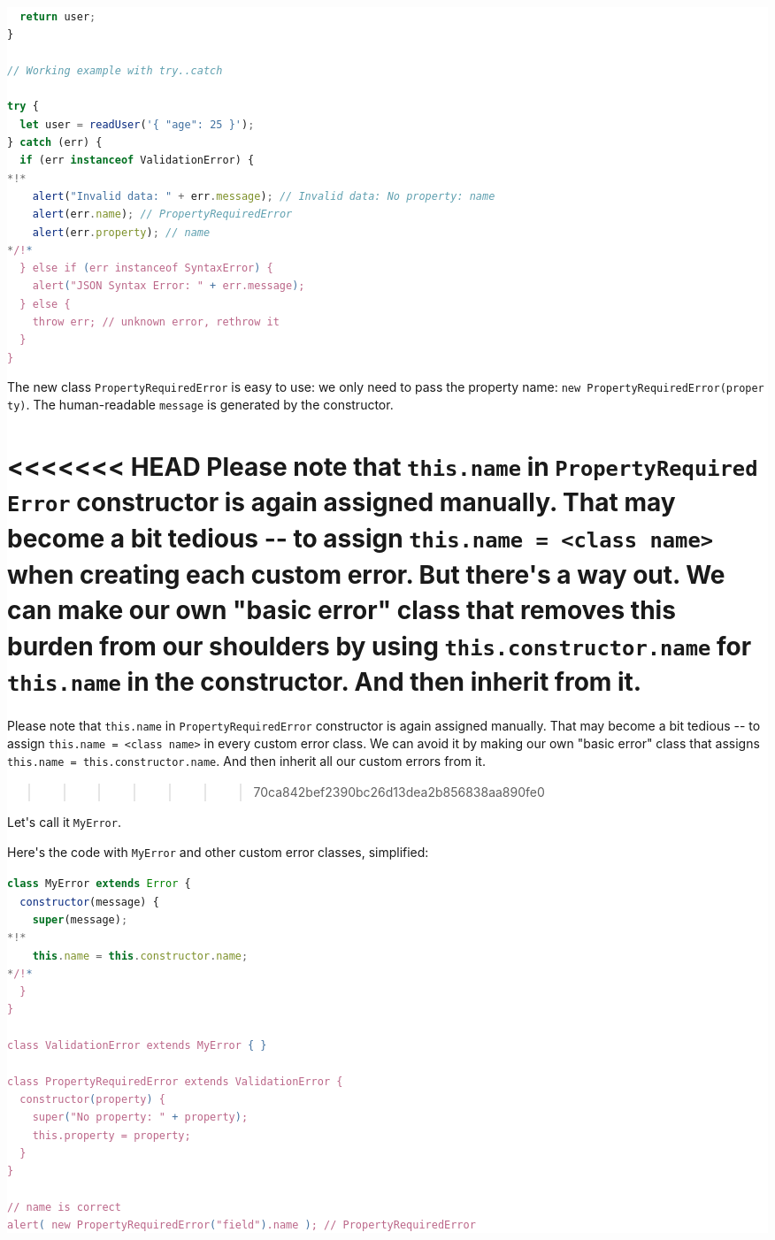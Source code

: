 ```js run
  return user;
}

// Working example with try..catch

try {
  let user = readUser('{ "age": 25 }');
} catch (err) {
  if (err instanceof ValidationError) {
*!*
    alert("Invalid data: " + err.message); // Invalid data: No property: name
    alert(err.name); // PropertyRequiredError
    alert(err.property); // name
*/!*
  } else if (err instanceof SyntaxError) {
    alert("JSON Syntax Error: " + err.message);
  } else {
    throw err; // unknown error, rethrow it
  }
}
```

The new class `PropertyRequiredError` is easy to use: we only need to pass the property name: `new PropertyRequiredError(property)`. The human-readable `message` is generated by the constructor.

<<<<<<< HEAD
Please note that `this.name` in `PropertyRequiredError` constructor is again assigned manually. That may become a bit tedious -- to assign `this.name = <class name>` when creating each custom error. But there's a way out. We can make our own "basic error" class that removes this burden from our shoulders by using `this.constructor.name` for `this.name` in the constructor. And then inherit from it.
=======
Please note that `this.name` in `PropertyRequiredError` constructor is again assigned manually. That may become a bit tedious -- to assign `this.name = <class name>` in every custom error class. We can avoid it by making our own "basic error" class that assigns `this.name = this.constructor.name`. And then inherit all our custom errors from it.
>>>>>>> 70ca842bef2390bc26d13dea2b856838aa890fe0

Let's call it `MyError`.

Here's the code with `MyError` and other custom error classes, simplified:

```js run
class MyError extends Error {
  constructor(message) {
    super(message);
*!*
    this.name = this.constructor.name;
*/!*
  }
}

class ValidationError extends MyError { }

class PropertyRequiredError extends ValidationError {
  constructor(property) {
    super("No property: " + property);
    this.property = property;
  }
}

// name is correct
alert( new PropertyRequiredError("field").name ); // PropertyRequiredError
```
